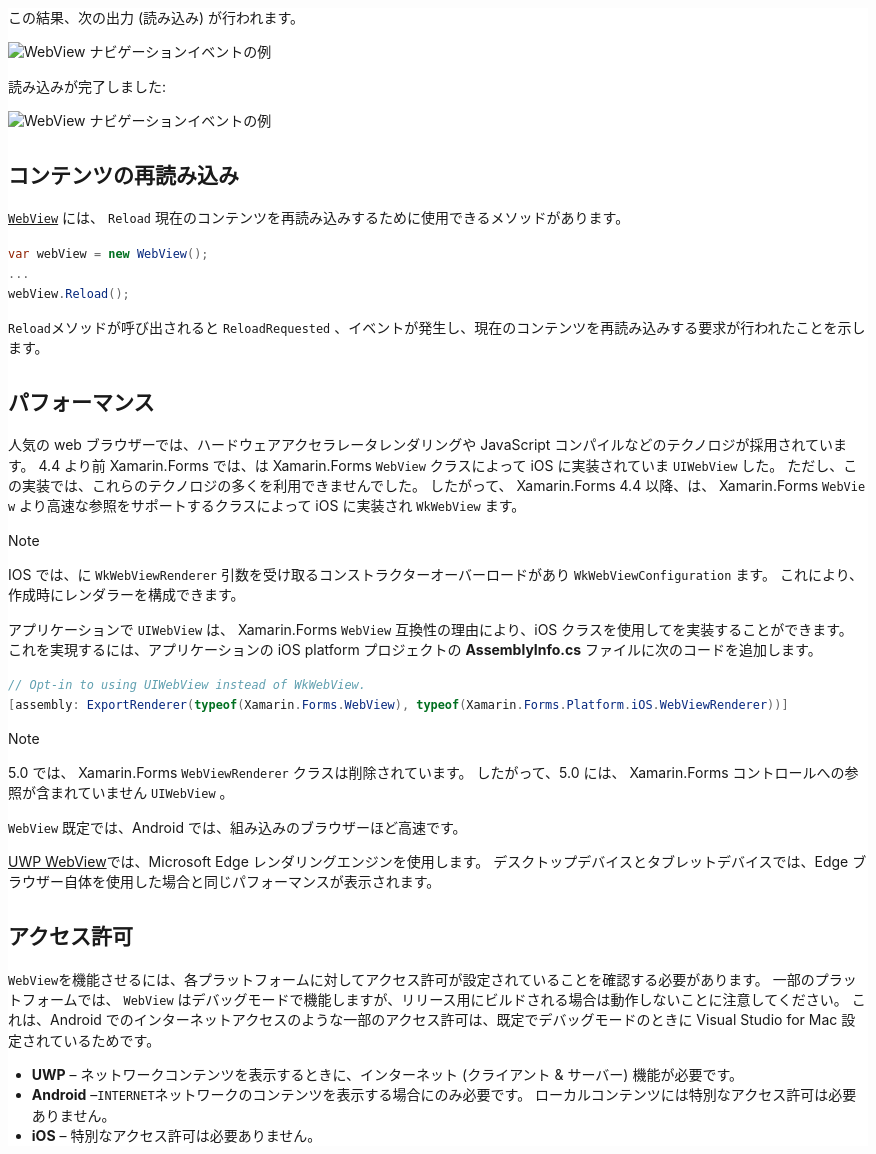 この結果、次の出力 (読み込み) が行われます。

![WebView ナビゲーションイベントの例](webview-images/loading-start.png)

読み込みが完了しました:

![WebView ナビゲーションイベントの例](webview-images/loading-end.png)

## <a name="reloading-content"></a>コンテンツの再読み込み

[`WebView`](xref:Xamarin.Forms.WebView) には、 `Reload` 現在のコンテンツを再読み込みするために使用できるメソッドがあります。

```csharp
var webView = new WebView();
...
webView.Reload();
```

`Reload`メソッドが呼び出されると `ReloadRequested` 、イベントが発生し、現在のコンテンツを再読み込みする要求が行われたことを示します。

## <a name="performance"></a>パフォーマンス

人気の web ブラウザーでは、ハードウェアアクセラレータレンダリングや JavaScript コンパイルなどのテクノロジが採用されています。 4.4 より前 Xamarin.Forms では、は Xamarin.Forms `WebView` クラスによって iOS に実装されていま `UIWebView` した。 ただし、この実装では、これらのテクノロジの多くを利用できませんでした。 したがって、 Xamarin.Forms 4.4 以降、は、 Xamarin.Forms `WebView` より高速な参照をサポートするクラスによって iOS に実装され `WkWebView` ます。

> [!NOTE]
> IOS では、に `WkWebViewRenderer` 引数を受け取るコンストラクターオーバーロードがあり `WkWebViewConfiguration` ます。 これにより、作成時にレンダラーを構成できます。

アプリケーションで `UIWebView` は、 Xamarin.Forms `WebView` 互換性の理由により、iOS クラスを使用してを実装することができます。 これを実現するには、アプリケーションの iOS platform プロジェクトの **AssemblyInfo.cs** ファイルに次のコードを追加します。

```csharp
// Opt-in to using UIWebView instead of WkWebView.
[assembly: ExportRenderer(typeof(Xamarin.Forms.WebView), typeof(Xamarin.Forms.Platform.iOS.WebViewRenderer))]
```

> [!NOTE]
> 5.0 では、 Xamarin.Forms `WebViewRenderer` クラスは削除されています。 したがって、5.0 には、 Xamarin.Forms コントロールへの参照が含まれていません `UIWebView` 。

`WebView` 既定では、Android では、組み込みのブラウザーほど高速です。

[UWP WebView](/windows/uwp/design/controls-and-patterns/web-view)では、Microsoft Edge レンダリングエンジンを使用します。 デスクトップデバイスとタブレットデバイスでは、Edge ブラウザー自体を使用した場合と同じパフォーマンスが表示されます。

## <a name="permissions"></a>アクセス許可

`WebView`を機能させるには、各プラットフォームに対してアクセス許可が設定されていることを確認する必要があります。 一部のプラットフォームでは、 `WebView` はデバッグモードで機能しますが、リリース用にビルドされる場合は動作しないことに注意してください。 これは、Android でのインターネットアクセスのような一部のアクセス許可は、既定でデバッグモードのときに Visual Studio for Mac 設定されているためです。

- **UWP** &ndash; ネットワークコンテンツを表示するときに、インターネット (クライアント & サーバー) 機能が必要です。
- **Android** &ndash;`INTERNET`ネットワークのコンテンツを表示する場合にのみ必要です。 ローカルコンテンツには特別なアクセス許可は必要ありません。
- **iOS** &ndash; 特別なアクセス許可は必要ありません。
